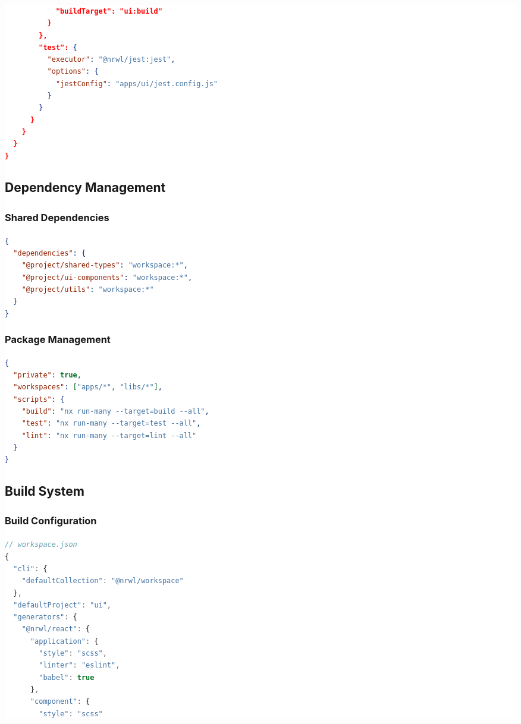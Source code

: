 ```json
            "buildTarget": "ui:build"
          }
        },
        "test": {
          "executor": "@nrwl/jest:jest",
          "options": {
            "jestConfig": "apps/ui/jest.config.js"
          }
        }
      }
    }
  }
}
```

## Dependency Management

### Shared Dependencies

```json
{
  "dependencies": {
    "@project/shared-types": "workspace:*",
    "@project/ui-components": "workspace:*",
    "@project/utils": "workspace:*"
  }
}
```

### Package Management

```json
{
  "private": true,
  "workspaces": ["apps/*", "libs/*"],
  "scripts": {
    "build": "nx run-many --target=build --all",
    "test": "nx run-many --target=test --all",
    "lint": "nx run-many --target=lint --all"
  }
}
```

## Build System

### Build Configuration

```typescript
// workspace.json
{
  "cli": {
    "defaultCollection": "@nrwl/workspace"
  },
  "defaultProject": "ui",
  "generators": {
    "@nrwl/react": {
      "application": {
        "style": "scss",
        "linter": "eslint",
        "babel": true
      },
      "component": {
        "style": "scss"
```